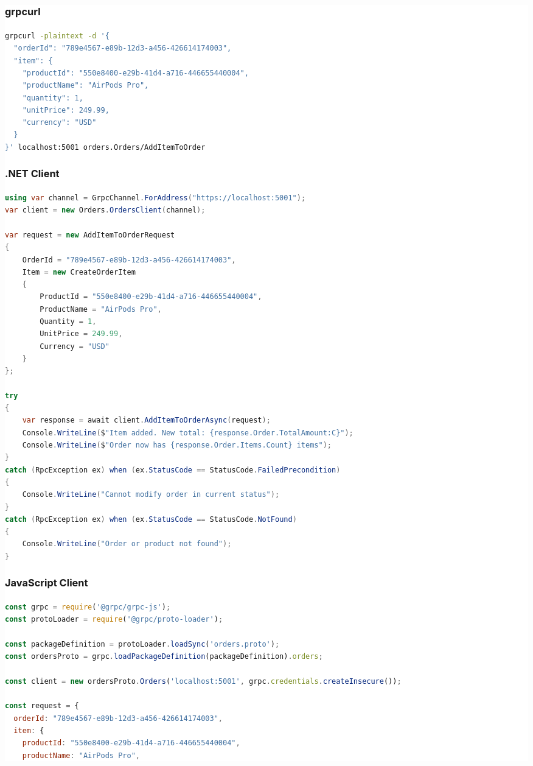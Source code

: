 ### grpcurl
```bash
grpcurl -plaintext -d '{
  "orderId": "789e4567-e89b-12d3-a456-426614174003",
  "item": {
    "productId": "550e8400-e29b-41d4-a716-446655440004",
    "productName": "AirPods Pro",
    "quantity": 1,
    "unitPrice": 249.99,
    "currency": "USD"
  }
}' localhost:5001 orders.Orders/AddItemToOrder
```

### .NET Client
```csharp
using var channel = GrpcChannel.ForAddress("https://localhost:5001");
var client = new Orders.OrdersClient(channel);

var request = new AddItemToOrderRequest
{
    OrderId = "789e4567-e89b-12d3-a456-426614174003",
    Item = new CreateOrderItem
    {
        ProductId = "550e8400-e29b-41d4-a716-446655440004",
        ProductName = "AirPods Pro",
        Quantity = 1,
        UnitPrice = 249.99,
        Currency = "USD"
    }
};

try
{
    var response = await client.AddItemToOrderAsync(request);
    Console.WriteLine($"Item added. New total: {response.Order.TotalAmount:C}");
    Console.WriteLine($"Order now has {response.Order.Items.Count} items");
}
catch (RpcException ex) when (ex.StatusCode == StatusCode.FailedPrecondition)
{
    Console.WriteLine("Cannot modify order in current status");
}
catch (RpcException ex) when (ex.StatusCode == StatusCode.NotFound)
{
    Console.WriteLine("Order or product not found");
}
```

### JavaScript Client
```javascript
const grpc = require('@grpc/grpc-js');
const protoLoader = require('@grpc/proto-loader');

const packageDefinition = protoLoader.loadSync('orders.proto');
const ordersProto = grpc.loadPackageDefinition(packageDefinition).orders;

const client = new ordersProto.Orders('localhost:5001', grpc.credentials.createInsecure());

const request = {
  orderId: "789e4567-e89b-12d3-a456-426614174003",
  item: {
    productId: "550e8400-e29b-41d4-a716-446655440004",
    productName: "AirPods Pro",
```